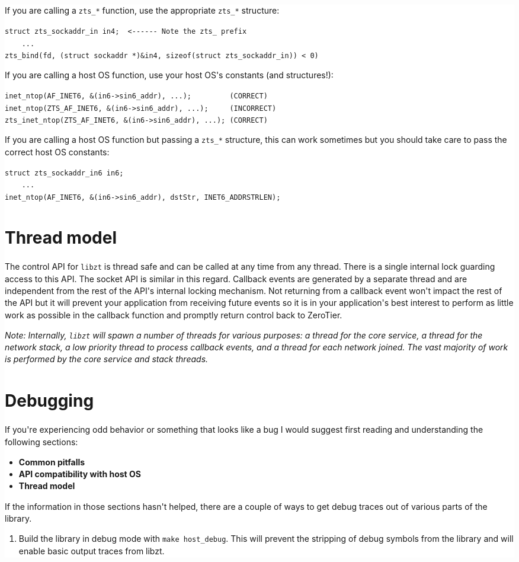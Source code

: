 If you are calling a `zts_*` function, use the appropriate `zts_*` structure:
```
struct zts_sockaddr_in in4;  <------ Note the zts_ prefix
    ...
zts_bind(fd, (struct sockaddr *)&in4, sizeof(struct zts_sockaddr_in)) < 0)
```

If you are calling a host OS function, use your host OS's constants (and structures!):
```
inet_ntop(AF_INET6, &(in6->sin6_addr), ...);         (CORRECT)
inet_ntop(ZTS_AF_INET6, &(in6->sin6_addr), ...);     (INCORRECT)
zts_inet_ntop(ZTS_AF_INET6, &(in6->sin6_addr), ...); (CORRECT)
```

If you are calling a host OS function but passing a `zts_*` structure, this can work sometimes but you should take care to pass the correct host OS constants:
```
struct zts_sockaddr_in6 in6;
    ...
inet_ntop(AF_INET6, &(in6->sin6_addr), dstStr, INET6_ADDRSTRLEN);
```

<div style="page-break-after: always;"></div>

# Thread model

The control API for `libzt` is thread safe and can be called at any time from any thread. There is a single internal lock guarding access to this API. The socket API is similar in this regard. Callback events are generated by a separate thread and are independent from the rest of the API's internal locking mechanism. Not returning from a callback event won't impact the rest of the API but it will prevent your application from receiving future events so it is in your application's best interest to perform as little work as possible in the callback function and promptly return control back to ZeroTier.

*Note: Internally, `libzt` will spawn a number of threads for various purposes: a thread for the core service, a thread for the network stack, a low priority thread to process callback events, and a thread for each network joined. The vast majority of work is performed by the core service and stack threads.*

<div style="page-break-after: always;"></div>

# Debugging

If you're experiencing odd behavior or something that looks like a bug I would suggest first reading and understanding the following sections:

* **Common pitfalls**
* **API compatibility with host OS**
* **Thread model**

If the information in those sections hasn't helped, there are a couple of ways to get debug traces out of various parts of the library.

1) Build the library in debug mode with `make host_debug`. This will prevent the stripping of debug symbols from the library and will enable basic output traces from libzt.
